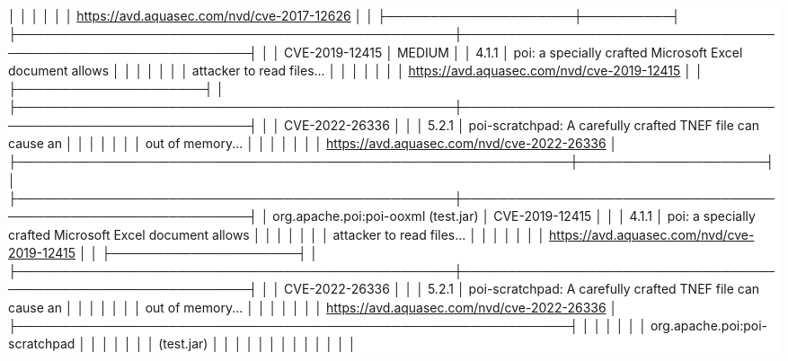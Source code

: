 │                                                              │                     │          │                   │                                                 │ https://avd.aquasec.com/nvd/cve-2017-12626                   │
│                                                              ├─────────────────────┼──────────┤                   ├─────────────────────────────────────────────────┼──────────────────────────────────────────────────────────────┤
│                                                              │ CVE-2019-12415      │ MEDIUM   │                   │ 4.1.1                                           │ poi: a specially crafted Microsoft Excel document allows     │
│                                                              │                     │          │                   │                                                 │ attacker to read files...                                    │
│                                                              │                     │          │                   │                                                 │ https://avd.aquasec.com/nvd/cve-2019-12415                   │
│                                                              ├─────────────────────┤          │                   ├─────────────────────────────────────────────────┼──────────────────────────────────────────────────────────────┤
│                                                              │ CVE-2022-26336      │          │                   │ 5.2.1                                           │ poi-scratchpad: A carefully crafted TNEF file can cause an   │
│                                                              │                     │          │                   │                                                 │ out of memory...                                             │
│                                                              │                     │          │                   │                                                 │ https://avd.aquasec.com/nvd/cve-2022-26336                   │
├──────────────────────────────────────────────────────────────┼─────────────────────┤          │                   ├─────────────────────────────────────────────────┼──────────────────────────────────────────────────────────────┤
│ org.apache.poi:poi-ooxml (test.jar) │ CVE-2019-12415      │          │                   │ 4.1.1                                           │ poi: a specially crafted Microsoft Excel document allows     │
│                                                              │                     │          │                   │                                                 │ attacker to read files...                                    │
│                                                              │                     │          │                   │                                                 │ https://avd.aquasec.com/nvd/cve-2019-12415                   │
│                                                              ├─────────────────────┤          │                   ├─────────────────────────────────────────────────┼──────────────────────────────────────────────────────────────┤
│                                                              │ CVE-2022-26336      │          │                   │ 5.2.1                                           │ poi-scratchpad: A carefully crafted TNEF file can cause an   │
│                                                              │                     │          │                   │                                                 │ out of memory...                                             │
│                                                              │                     │          │                   │                                                 │ https://avd.aquasec.com/nvd/cve-2022-26336                   │
├──────────────────────────────────────────────────────────────┤                     │          │                   │                                                 │                                                              │
│ org.apache.poi:poi-scratchpad                                │                     │          │                   │                                                 │                                                              │
│ (test.jar)                          │                     │          │                   │                                                 │                                                              │
│                                                              │                     │          │                   │                                                 │                                                              │